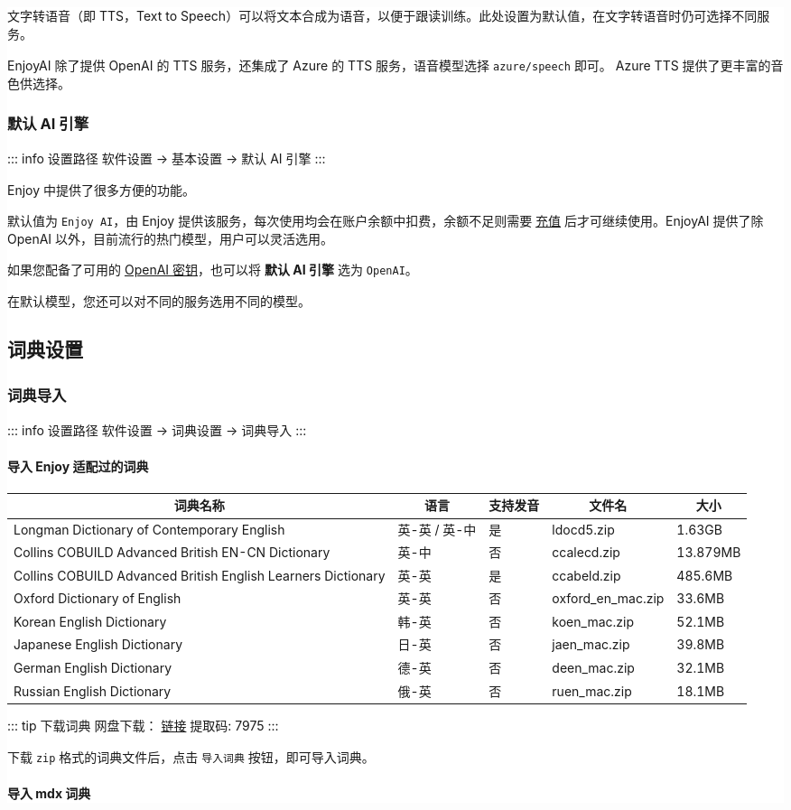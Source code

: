 文字转语音（即 TTS，Text to Speech）可以将文本合成为语音，以便于跟读训练。此处设置为默认值，在文字转语音时仍可选择不同服务。

EnjoyAI 除了提供 OpenAI 的 TTS 服务，还集成了 Azure 的 TTS 服务，语音模型选择 `azure/speech` 即可。 Azure TTS 提供了更丰富的音色供选择。

### 默认 AI 引擎

::: info 设置路径
软件设置 -> 基本设置 -> 默认 AI 引擎
:::

Enjoy 中提供了很多方便的功能。

默认值为 `Enjoy AI`，由 Enjoy 提供该服务，每次使用均会在账户余额中扣费，余额不足则需要 [充值](#充值) 后才可继续使用。EnjoyAI 提供了除 OpenAI 以外，目前流行的热门模型，用户可以灵活选用。

如果您配备了可用的 [OpenAI 密钥](#openai-配置)，也可以将 **默认 AI 引擎** 选为 `OpenAI`。

在默认模型，您还可以对不同的服务选用不同的模型。

## 词典设置

### 词典导入

::: info 设置路径
软件设置 -> 词典设置 -> 词典导入
:::

#### 导入 Enjoy 适配过的词典

| 词典名称 | 语言 | 支持发音 | 文件名 | 大小 |
| -------- | ---- | -------- | ------ | ------ |
| Longman Dictionary of Contemporary English | 英-英 / 英-中 | 是 | ldocd5.zip | 1.63GB |
| Collins COBUILD Advanced British EN-CN Dictionary | 英-中 | 否 | ccalecd.zip | 13.879MB |
| Collins COBUILD Advanced British English Learners Dictionary | 英-英 | 是 | ccabeld.zip | 485.6MB |
| Oxford Dictionary of English | 英-英 | 否 | oxford_en_mac.zip | 33.6MB |
| Korean English Dictionary | 韩-英 | 否 | koen_mac.zip | 52.1MB |
| Japanese English Dictionary | 日-英 | 否 | jaen_mac.zip | 39.8MB |
| German English Dictionary | 德-英 | 否 | deen_mac.zip | 32.1MB |
| Russian English Dictionary | 俄-英 | 否 | ruen_mac.zip | 18.1MB |

::: tip 下载词典
网盘下载： [链接](https://pan.baidu.com/share/init?surl=zK-dHs40HpfYNUEdoYxZUw)
提取码: 7975
:::

下载 `zip` 格式的词典文件后，点击 `导入词典` 按钮，即可导入词典。

#### 导入 mdx 词典
